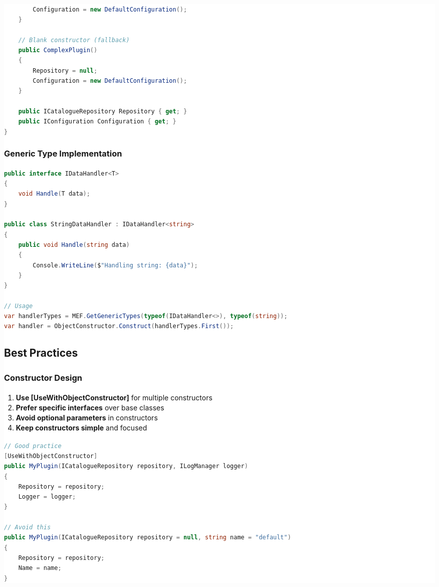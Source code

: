 ```csharp
        Configuration = new DefaultConfiguration();
    }

    // Blank constructor (fallback)
    public ComplexPlugin()
    {
        Repository = null;
        Configuration = new DefaultConfiguration();
    }

    public ICatalogueRepository Repository { get; }
    public IConfiguration Configuration { get; }
}
```

### Generic Type Implementation

```csharp
public interface IDataHandler<T>
{
    void Handle(T data);
}

public class StringDataHandler : IDataHandler<string>
{
    public void Handle(string data)
    {
        Console.WriteLine($"Handling string: {data}");
    }
}

// Usage
var handlerTypes = MEF.GetGenericTypes(typeof(IDataHandler<>), typeof(string));
var handler = ObjectConstructor.Construct(handlerTypes.First());
```

## Best Practices

### Constructor Design

1. **Use [UseWithObjectConstructor]** for multiple constructors
2. **Prefer specific interfaces** over base classes
3. **Avoid optional parameters** in constructors
4. **Keep constructors simple** and focused

```csharp
// Good practice
[UseWithObjectConstructor]
public MyPlugin(ICatalogueRepository repository, ILogManager logger)
{
    Repository = repository;
    Logger = logger;
}

// Avoid this
public MyPlugin(ICatalogueRepository repository = null, string name = "default")
{
    Repository = repository;
    Name = name;
}
```


[Project]: ../Documentation/CodeTutorials/Glossary.md#Project
[Lookup]: ../Documentation/CodeTutorials/Glossary.md#Lookup